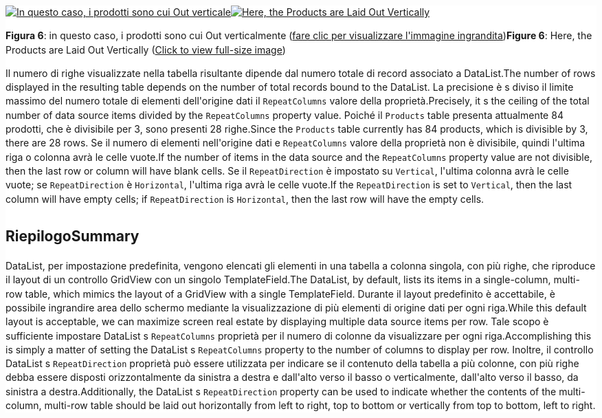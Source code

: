 
<span data-ttu-id="9b502-158">[![In questo caso, i prodotti sono cui Out verticale](showing-multiple-records-per-row-with-the-datalist-control-vb/_static/image17.png)](showing-multiple-records-per-row-with-the-datalist-control-vb/_static/image16.png)</span><span class="sxs-lookup"><span data-stu-id="9b502-158">[![Here, the Products are Laid Out Vertically](showing-multiple-records-per-row-with-the-datalist-control-vb/_static/image17.png)](showing-multiple-records-per-row-with-the-datalist-control-vb/_static/image16.png)</span></span>

<span data-ttu-id="9b502-159">**Figura 6**: in questo caso, i prodotti sono cui Out verticalmente ([fare clic per visualizzare l'immagine ingrandita](showing-multiple-records-per-row-with-the-datalist-control-vb/_static/image18.png))</span><span class="sxs-lookup"><span data-stu-id="9b502-159">**Figure 6**: Here, the Products are Laid Out Vertically ([Click to view full-size image](showing-multiple-records-per-row-with-the-datalist-control-vb/_static/image18.png))</span></span>


<span data-ttu-id="9b502-160">Il numero di righe visualizzate nella tabella risultante dipende dal numero totale di record associato a DataList.</span><span class="sxs-lookup"><span data-stu-id="9b502-160">The number of rows displayed in the resulting table depends on the number of total records bound to the DataList.</span></span> <span data-ttu-id="9b502-161">La precisione è s diviso il limite massimo del numero totale di elementi dell'origine dati il `RepeatColumns` valore della proprietà.</span><span class="sxs-lookup"><span data-stu-id="9b502-161">Precisely, it s the ceiling of the total number of data source items divided by the `RepeatColumns` property value.</span></span> <span data-ttu-id="9b502-162">Poiché il `Products` table presenta attualmente 84 prodotti, che è divisibile per 3, sono presenti 28 righe.</span><span class="sxs-lookup"><span data-stu-id="9b502-162">Since the `Products` table currently has 84 products, which is divisible by 3, there are 28 rows.</span></span> <span data-ttu-id="9b502-163">Se il numero di elementi nell'origine dati e `RepeatColumns` valore della proprietà non è divisibile, quindi l'ultima riga o colonna avrà le celle vuote.</span><span class="sxs-lookup"><span data-stu-id="9b502-163">If the number of items in the data source and the `RepeatColumns` property value are not divisible, then the last row or column will have blank cells.</span></span> <span data-ttu-id="9b502-164">Se il `RepeatDirection` è impostato su `Vertical`, l'ultima colonna avrà le celle vuote; se `RepeatDirection` è `Horizontal`, l'ultima riga avrà le celle vuote.</span><span class="sxs-lookup"><span data-stu-id="9b502-164">If the `RepeatDirection` is set to `Vertical`, then the last column will have empty cells; if `RepeatDirection` is `Horizontal`, then the last row will have the empty cells.</span></span>

## <a name="summary"></a><span data-ttu-id="9b502-165">Riepilogo</span><span class="sxs-lookup"><span data-stu-id="9b502-165">Summary</span></span>

<span data-ttu-id="9b502-166">DataList, per impostazione predefinita, vengono elencati gli elementi in una tabella a colonna singola, con più righe, che riproduce il layout di un controllo GridView con un singolo TemplateField.</span><span class="sxs-lookup"><span data-stu-id="9b502-166">The DataList, by default, lists its items in a single-column, multi-row table, which mimics the layout of a GridView with a single TemplateField.</span></span> <span data-ttu-id="9b502-167">Durante il layout predefinito è accettabile, è possibile ingrandire area dello schermo mediante la visualizzazione di più elementi di origine dati per ogni riga.</span><span class="sxs-lookup"><span data-stu-id="9b502-167">While this default layout is acceptable, we can maximize screen real estate by displaying multiple data source items per row.</span></span> <span data-ttu-id="9b502-168">Tale scopo è sufficiente impostare DataList s `RepeatColumns` proprietà per il numero di colonne da visualizzare per ogni riga.</span><span class="sxs-lookup"><span data-stu-id="9b502-168">Accomplishing this is simply a matter of setting the DataList s `RepeatColumns` property to the number of columns to display per row.</span></span> <span data-ttu-id="9b502-169">Inoltre, il controllo DataList s `RepeatDirection` proprietà può essere utilizzata per indicare se il contenuto della tabella a più colonne, con più righe debba essere disposti orizzontalmente da sinistra a destra e dall'alto verso il basso o verticalmente, dall'alto verso il basso, da sinistra a destra.</span><span class="sxs-lookup"><span data-stu-id="9b502-169">Additionally, the DataList s `RepeatDirection` property can be used to indicate whether the contents of the multi-column, multi-row table should be laid out horizontally from left to right, top to bottom or vertically from top to bottom, left to right.</span></span>
